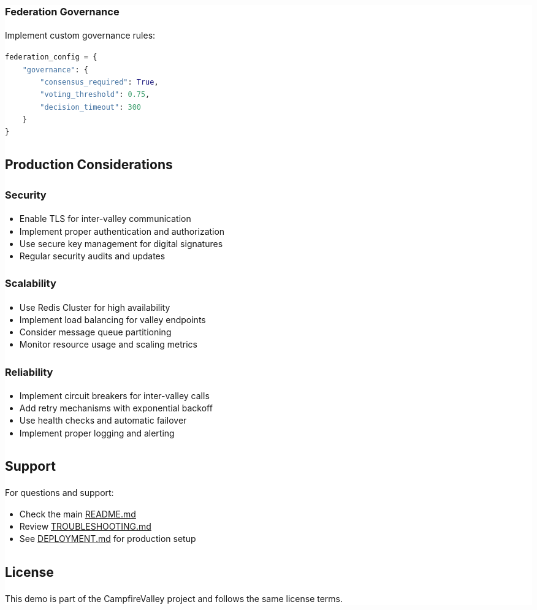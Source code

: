 ### Federation Governance

Implement custom governance rules:

```python
federation_config = {
    "governance": {
        "consensus_required": True,
        "voting_threshold": 0.75,
        "decision_timeout": 300
    }
}
```

## Production Considerations

### Security

- Enable TLS for inter-valley communication
- Implement proper authentication and authorization
- Use secure key management for digital signatures
- Regular security audits and updates

### Scalability

- Use Redis Cluster for high availability
- Implement load balancing for valley endpoints
- Consider message queue partitioning
- Monitor resource usage and scaling metrics

### Reliability

- Implement circuit breakers for inter-valley calls
- Add retry mechanisms with exponential backoff
- Use health checks and automatic failover
- Implement proper logging and alerting

## Support

For questions and support:

- Check the main [README.md](../README.md)
- Review [TROUBLESHOOTING.md](../TROUBLESHOOTING.md)
- See [DEPLOYMENT.md](../DEPLOYMENT.md) for production setup

## License

This demo is part of the CampfireValley project and follows the same license terms.